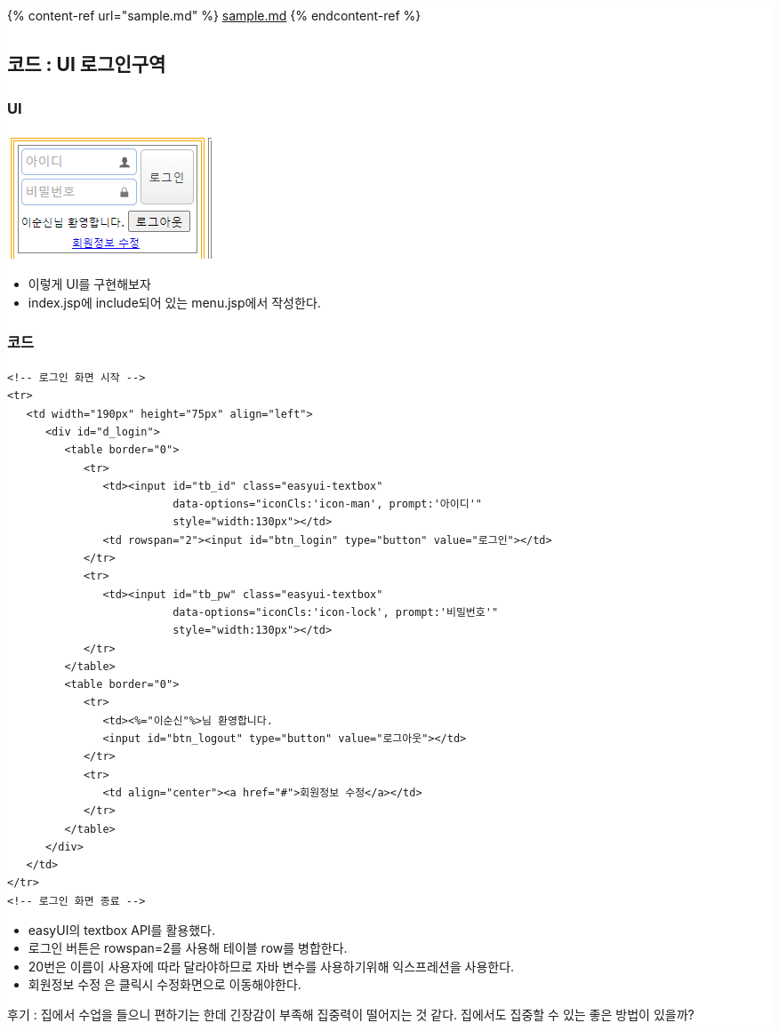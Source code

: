 {% content-ref url="sample.md" %}
[sample.md](sample.md)
{% endcontent-ref %}

## 코드 : UI 로그인구역

### UI

![](<../../../.gitbook/assets/.png (25).png>)

* 이렇게 UI를 구현해보자
* index.jsp에 include되어 있는 menu.jsp에서 작성한다.

### 코드

```markup
<!-- 로그인 화면 시작 -->      
<tr>
   <td width="190px" height="75px" align="left">
      <div id="d_login">   
         <table border="0">
            <tr>
               <td><input id="tb_id" class="easyui-textbox" 
                          data-options="iconCls:'icon-man', prompt:'아이디'" 
                          style="width:130px"></td>
               <td rowspan="2"><input id="btn_login" type="button" value="로그인"></td>
            </tr>
            <tr>
               <td><input id="tb_pw" class="easyui-textbox" 
                          data-options="iconCls:'icon-lock', prompt:'비밀번호'" 
                          style="width:130px"></td>
            </tr>
         </table>
         <table border="0">
            <tr>
               <td><%="이순신"%>님 환영합니다.
               <input id="btn_logout" type="button" value="로그아웃"></td>
            </tr>
            <tr>
               <td align="center"><a href="#">회원정보 수정</a></td>
            </tr>
         </table>
      </div>
   </td>
</tr>
<!-- 로그인 화면 종료 -->   
```

* easyUI의 textbox API를 활용했다.
* 로그인 버튼은 rowspan=2를 사용해 테이블 row를 병합한다.
* 20번은 이름이 사용자에 따라 달라야하므로 자바 변수를 사용하기위해 익스프레션을 사용한다.
* 회원정보 수정 은 클릭시 수정화면으로 이동해야한다.

후기 : 집에서 수업을 들으니 편하기는 한데 긴장감이 부족해 집중력이 떨어지는 것 같다. 집에서도 집중할 수 있는 좋은 방법이 있을까?
